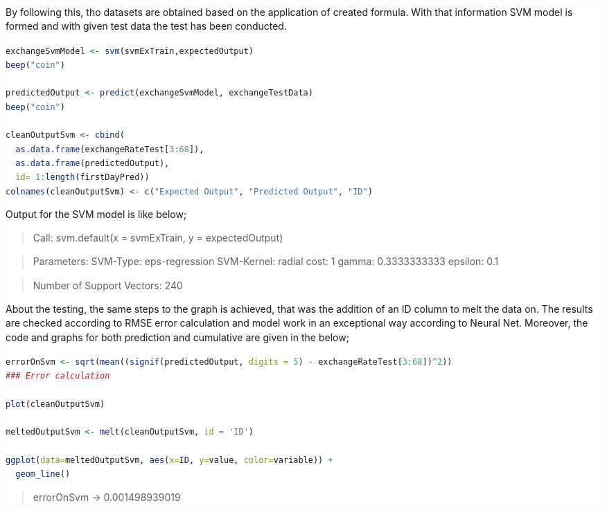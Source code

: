 By following this, tho datasets are obtained based on the application of created formula. With that information SVM model is formed and with given test data the test has been conducted.
```r
exchangeSvmModel <- svm(svmExTrain,expectedOutput)
beep("coin")

predictedOutput <- predict(exchangeSvmModel, exchangeTestData)
beep("coin")

cleanOutputSvm <- cbind(
  as.data.frame(exchangeRateTest[3:68]), 
  as.data.frame(predictedOutput), 
  id= 1:length(firstDayPred))
colnames(cleanOutputSvm) <- c("Expected Output", "Predicted Output", "ID")
```
Output for the SVM model is like below;
> Call:
svm.default(x = svmExTrain, y = expectedOutput)

>Parameters:
   SVM-Type:  eps-regression 
 SVM-Kernel:  radial 
       cost:  1 
      gamma:  0.3333333333 
    epsilon:  0.1 

>Number of Support Vectors:  240

About the testing, the same steps to the graph is achieved, that was the addition of an ID column to melt the data on. The results are checked according to RMSE error calculation and model work in an exceptional way according to Neural Net. Moreover, the code and graphs for both prediction and cumulative are given in the below;
```r
errorOnSvm <- sqrt(mean((signif(predictedOutput, digits = 5) - exchangeRateTest[3:68])^2))
### Error calculation

plot(cleanOutputSvm)

meltedOutputSvm <- melt(cleanOutputSvm, id = 'ID')

ggplot(data=meltedOutputSvm, aes(x=ID, y=value, color=variable)) +
  geom_line()
```
> errorOnSvm -> 0.001498939019

